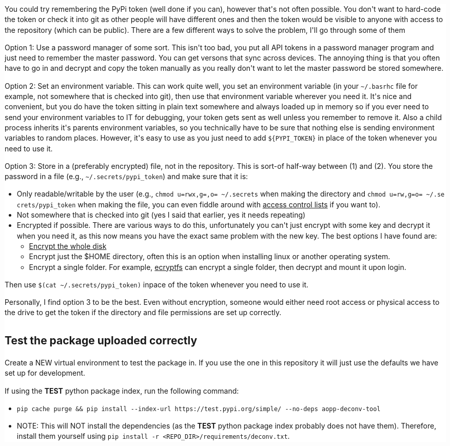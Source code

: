 You could try remembering the PyPi token (well done if you can), however that's not often possible. You don't want to hard-code the token or check it into git as other people will have different ones and then the token would be visible to anyone with access to the repository (which can be public). There are a few different ways to solve the problem, I'll go through some of them

Option 1: Use a password manager of some sort. This isn't too bad, you put all API tokens in a password manager program and just need to remember the master password. You can get versons that sync across devices. The annoying thing is that you often have to go in and decrypt and copy the token manually as you really don't want to let the master password be stored somewhere.

Option 2: Set an environment variable. This can work quite well, you set an environment variable (in your `~/.basrhc` file for example, not somewhere that is checked into git), then use that environment variable wherever you need it. It's nice and convenient, but you do have the token sitting in plain text somewhere and always loaded up in memory so if you ever need to send your environment variables to IT for debugging, your token gets sent as well unless you remember to remove it. Also a child process inherits it's parents environment variables, so you technically have to be sure that nothing else is sending environment variables to random places. However, it's easy to use as you just need to add `${PYPI_TOKEN}` in place of the token whenever you need to use it.

Option 3: Store in a (preferably encrypted) file, not in the repository. This is sort-of half-way between (1) and (2). You store the password in a file (e.g., `~/.secrets/pypi_token`) and make sure that it is:

* Only readable/writable by the user (e.g., `chmod u=rwx,g=,o= ~/.secrets` when making the directory and `chmod u=rw,g=o= ~/.secrets/pypi_token` when making the file, you can even fiddle around with [access control lists](https://www.redhat.com/sysadmin/linux-access-control-lists) if you want to). 
* Not somewhere that is checked into git (yes I said that earlier, yes it needs repeating)
* Encrypted if possible. There are various ways to do this, unfortunately you can't just encrypt with some key and decrypt it when you need it, as this now means you have the exact same problem with the new key. The best options I have found are:
  - [Encrypt the whole disk](https://wiki.archlinux.org/title/Data-at-rest_encryption)
  - Encrypt just the $HOME directory, often this is an option when installing linux or another operating system.
  - Encrypt a single folder. For example, [ecryptfs](https://wiki.archlinux.org/title/ECryptfs) can encrypt a single folder, then decrypt and mount it upon login.
  
Then use `$(cat ~/.secrets/pypi_token)` inpace of the token whenever you need to use it.

Personally, I find option 3 to be the best. Even without encryption, someone would either need root access or physical access to the drive to get the token if the directory and file permissions are set up correctly.


## Test the package uploaded correctly ##

Create a NEW virtual environment to test the package in. If you use the one in this repository it will just
use the defaults we have set up for development.

If using the **TEST** python package index, run the following command:

* `pip cache purge && pip install --index-url https://test.pypi.org/simple/ --no-deps aopp-deconv-tool`

* NOTE: This will NOT install the dependencies (as the **TEST** python package index probably does not have them).
  Therefore, install them yourself using `pip install -r <REPO_DIR>/requirements/deconv.txt`.
